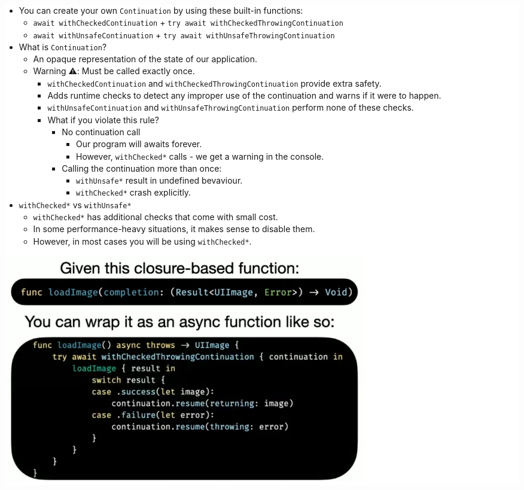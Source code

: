 - You can create your own `Continuation` by using these built-in functions:
    - `await withCheckedContinuation` + `try await withCheckedThrowingContinuation`
    - `await withUnsafeContinuation` + `try await withUnsafeThrowingContinuation`
- What is `Continuation`?
    - An opaque representation of the state of our application.
    - Warning ⚠️: Must be called exactly once.
        - `withCheckedContinuation` and `withCheckedThrowingContinuation` provide extra safety.
        - Adds runtime checks to detect any improper use of the continuation and warns if it were to happen.
        - `withUnsafeContinuation` and `withUnsafeThrowingContinuation` perform none of these checks.
        - What if you violate this rule?
            - No continuation call 
                - Our program will awaits forever.
                - However, `withChecked*` calls - we get a warning in the console.
            - Calling the continuation more than once:
                - `withUnsafe*` result in undefined bevaviour.
                - `withChecked*` crash explicitly.
- `withChecked*` vs `withUnsafe*`
    - `withChecked*` has additional checks that come with small cost.
    - In some performance-heavy situations, it makes sense to disable them.
    - However, in most cases you will be using `withChecked*`.

<img src="images/async await wrapping closures 1.jpg" width="600"/>
